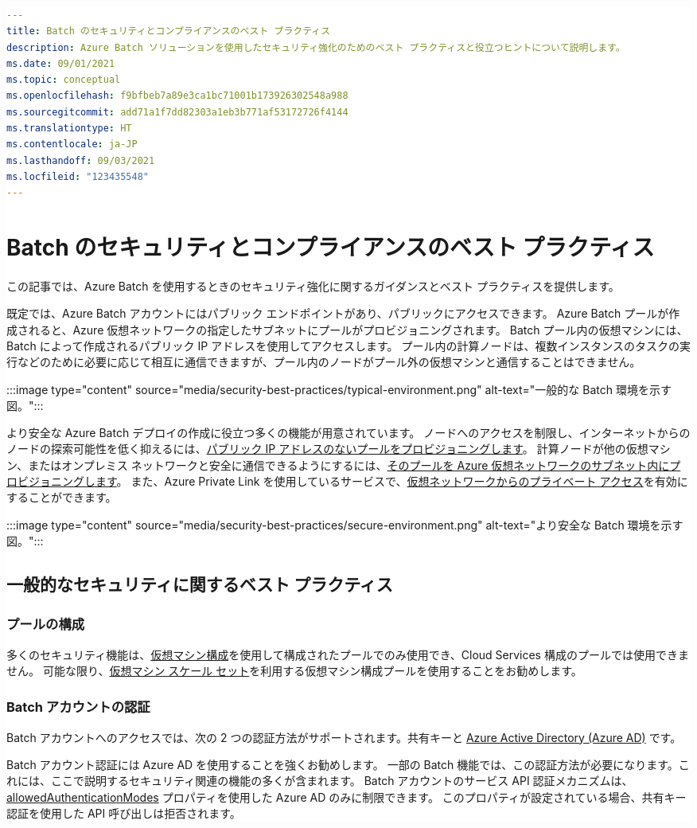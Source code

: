 ```yaml
---
title: Batch のセキュリティとコンプライアンスのベスト プラクティス
description: Azure Batch ソリューションを使用したセキュリティ強化のためのベスト プラクティスと役立つヒントについて説明します。
ms.date: 09/01/2021
ms.topic: conceptual
ms.openlocfilehash: f9bfbeb7a89e3ca1bc71001b173926302548a988
ms.sourcegitcommit: add71a1f7dd82303a1eb3b771af53172726f4144
ms.translationtype: HT
ms.contentlocale: ja-JP
ms.lasthandoff: 09/03/2021
ms.locfileid: "123435548"
---
```

# <a name="batch-security-and-compliance-best-practices"></a>Batch のセキュリティとコンプライアンスのベスト プラクティス

この記事では、Azure Batch を使用するときのセキュリティ強化に関するガイダンスとベスト プラクティスを提供します。

既定では、Azure Batch アカウントにはパブリック エンドポイントがあり、パブリックにアクセスできます。 Azure Batch プールが作成されると、Azure 仮想ネットワークの指定したサブネットにプールがプロビジョニングされます。 Batch プール内の仮想マシンには、Batch によって作成されるパブリック IP アドレスを使用してアクセスします。 プール内の計算ノードは、複数インスタンスのタスクの実行などのために必要に応じて相互に通信できますが、プール内のノードがプール外の仮想マシンと通信することはできません。

:::image type="content" source="media/security-best-practices/typical-environment.png" alt-text="一般的な Batch 環境を示す図。":::

より安全な Azure Batch デプロイの作成に役立つ多くの機能が用意されています。 ノードへのアクセスを制限し、インターネットからのノードの探索可能性を低く抑えるには、[パブリック IP アドレスのないプールをプロビジョニングします](batch-pool-no-public-ip-address.md)。 計算ノードが他の仮想マシン、またはオンプレミス ネットワークと安全に通信できるようにするには、[そのプールを Azure 仮想ネットワークのサブネット内にプロビジョニングします](batch-virtual-network.md)。 また、Azure Private Link を使用しているサービスで、[仮想ネットワークからのプライベート アクセス](private-connectivity.md)を有効にすることができます。

:::image type="content" source="media/security-best-practices/secure-environment.png" alt-text="より安全な Batch 環境を示す図。":::

## <a name="general-security-related-best-practices"></a>一般的なセキュリティに関するベスト プラクティス

### <a name="pool-configuration"></a>プールの構成

多くのセキュリティ機能は、[仮想マシン構成](nodes-and-pools.md#configurations)を使用して構成されたプールでのみ使用でき、Cloud Services 構成のプールでは使用できません。 可能な限り、[仮想マシン スケール セット](../virtual-machine-scale-sets/overview.md)を利用する仮想マシン構成プールを使用することをお勧めします。

### <a name="batch-account-authentication"></a>Batch アカウントの認証

Batch アカウントへのアクセスでは、次の 2 つの認証方法がサポートされます。共有キーと [Azure Active Directory (Azure AD)](batch-aad-auth.md) です。

Batch アカウント認証には Azure AD を使用することを強くお勧めします。 一部の Batch 機能では、この認証方法が必要になります。これには、ここで説明するセキュリティ関連の機能の多くが含まれます。 Batch アカウントのサービス API 認証メカニズムは、[allowedAuthenticationModes](/rest/api/batchmanagement/batch-account/create) プロパティを使用した Azure AD のみに制限できます。 このプロパティが設定されている場合、共有キー認証を使用した API 呼び出しは拒否されます。
